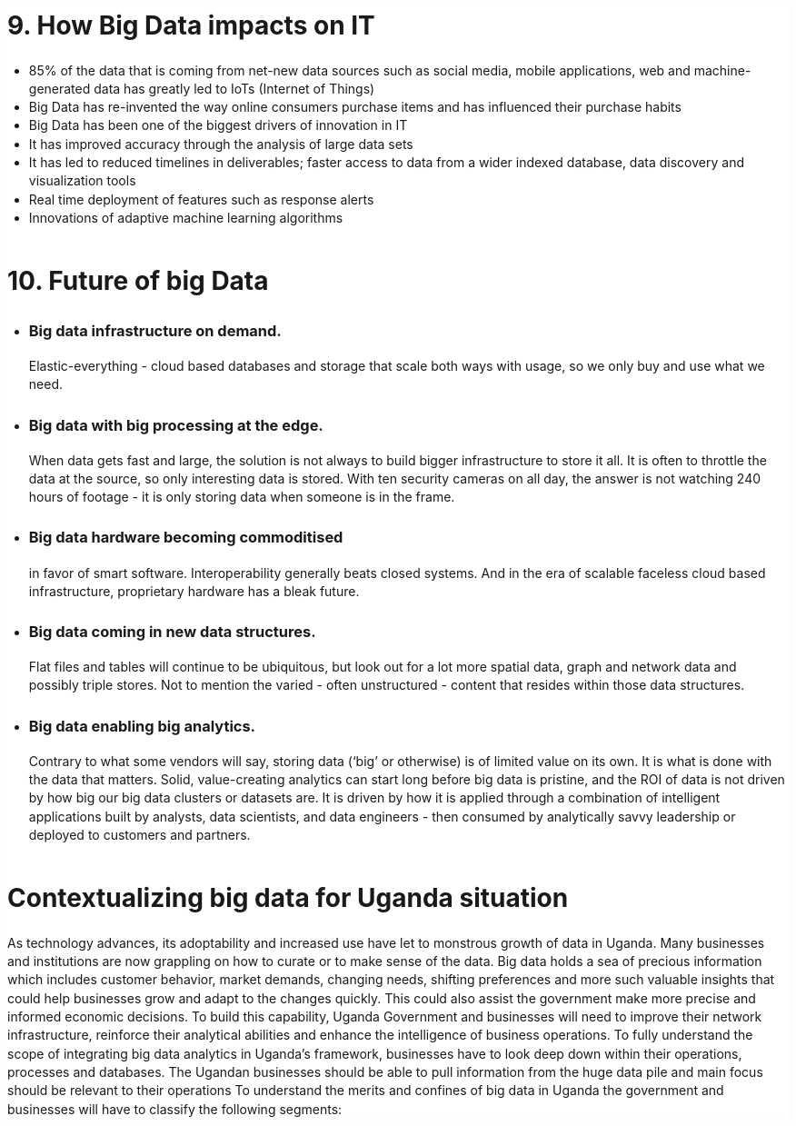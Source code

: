 <h1>9.	How Big Data impacts on IT</h1>
<ul>
<li>85% of the data that is coming from net-new data sources such as social media, mobile applications, web and machine-generated data has greatly led to IoTs (Internet of Things)</li>
<li>Big Data has re-invented the way online consumers purchase items and has influenced their purchase habits</li>
<li>Big Data has been one of the biggest drivers of innovation in IT</li>
<li>It has improved accuracy through the analysis of large data sets</li>
<li>It has led to reduced timelines in deliverables; faster access to data from a wider indexed database, data discovery and visualization tools</li>
<li>Real time deployment of features such as response alerts</li>
<li>Innovations of adaptive machine learning algorithms</li>
</ul>

<h1>10.	Future of big Data</h1>
<ul>
<li><h3>Big data infrastructure on demand.</h3> Elastic-everything - cloud based databases and storage that scale both ways with usage, so we only buy and use what we need.</li>
<li><h3>Big data with big processing at the edge.</h3> When data gets fast and large, the solution is not always to build bigger infrastructure to store it all. It is often to throttle the data at the source, so only interesting data is stored. With ten security cameras on all day, the answer is not watching 240 hours of footage - it is only storing data when someone is in the frame.</li>

<li><h3>Big data hardware becoming commoditised</h3> in favor of smart software. Interoperability generally beats closed systems. And in the era of scalable faceless cloud based infrastructure, proprietary hardware has a bleak future.</li>

<li><h3>Big data coming in new data structures.</h3> Flat files and tables will continue to be ubiquitous, but look out for a lot more spatial data, graph and network data and possibly triple stores. Not to mention the varied - often unstructured - content that resides within those data structures.</li>

<li><h3>Big data enabling big analytics.</h3> Contrary to what some vendors will say, storing data (‘big’ or otherwise) is of limited value on its own. It is what is done with the data that matters. Solid, value-creating analytics can start long before big data is pristine, and the ROI of data is not driven by how big our big data clusters or datasets are. It is driven by how it is applied through a combination of intelligent applications built by analysts, data scientists, and data engineers - then consumed by analytically savvy leadership or deployed to customers and partners.</li>
</ul>


<h1>Contextualizing big data for Uganda situation</h1>
<p>As technology advances, its adoptability and increased use have let to monstrous growth of data in Uganda.
Many businesses and institutions are now grappling on how to curate or to make sense of the data.
Big data holds a sea of precious information which includes customer behavior, market demands, changing needs, shifting preferences and more such valuable insights that could help businesses grow and adapt to the changes quickly. This could also assist the government make more precise and informed economic decisions. 
To build this capability, Uganda Government and businesses will need to improve their network infrastructure, reinforce their analytical abilities and enhance the intelligence of business operations. To fully understand the scope of integrating big data analytics in Uganda’s framework, businesses have to look deep down within their operations, processes and databases. The Ugandan businesses should be able to pull information from the huge data pile and main focus should be relevant to their operations
To understand the merits and confines of big data in Uganda the government and businesses will have to classify the following segments:
</p>
